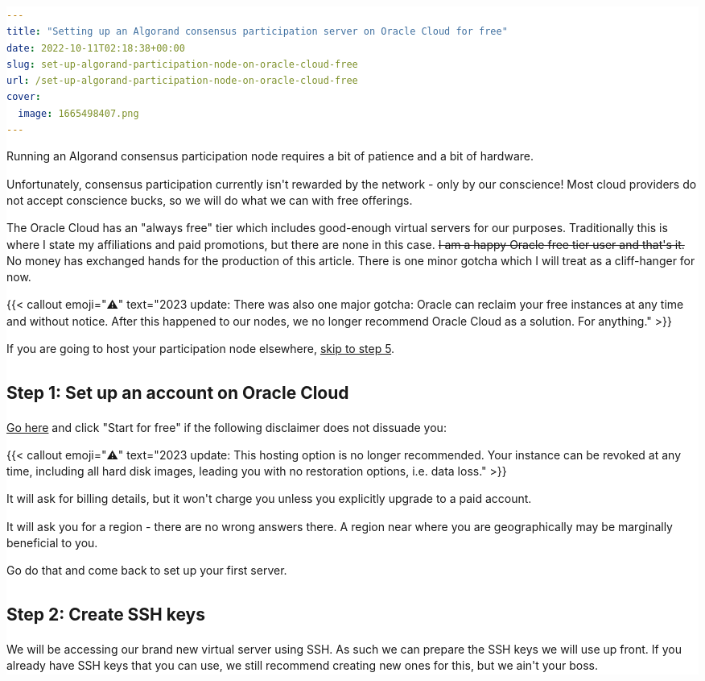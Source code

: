 ```yaml
---
title: "Setting up an Algorand consensus participation server on Oracle Cloud for free"
date: 2022-10-11T02:18:38+00:00
slug: set-up-algorand-participation-node-on-oracle-cloud-free
url: /set-up-algorand-participation-node-on-oracle-cloud-free
cover:
  image: 1665498407.png
---
```


Running an Algorand consensus participation node requires a bit of
patience and a bit of hardware.

Unfortunately, consensus participation currently isn\'t rewarded by the
network - only by our conscience! Most cloud providers do not accept
conscience bucks, so we will do what we can with free offerings.

The Oracle Cloud has an \"always free\" tier which includes good-enough
virtual servers for our purposes. Traditionally this is where I state my
affiliations and paid promotions, but there are none in this case. ~~I am
a happy Oracle free tier user and that\'s it.~~ No money has exchanged
hands for the production of this article. There is one minor gotcha
which I will treat as a cliff-hanger for now.

{{< callout emoji="⚠️" text="2023 update: There was also one major gotcha: Oracle can reclaim your free instances at any time and without notice. After this happened to our nodes, we no longer recommend Oracle Cloud as a solution. For anything." >}}

If you are going to host your participation node elsewhere, [skip to
step 5](#step-5-install-algod).

Step 1: Set up an account on Oracle Cloud
-----------------------------------------

[Go
here](https://www.oracle.com/cloud/free/)
and click \"Start for free\" if the following disclaimer does not dissuade you:

{{< callout emoji="⚠️" text="2023 update: This hosting option is no longer recommended. Your instance can be revoked at any time, including all hard disk images, leading you with no restoration options, i.e. data loss." >}}

It will ask for billing details, but it won\'t charge you unless you
explicitly upgrade to a paid account.

It will ask you for a region - there are no wrong answers there. A
region near where you are geographically may be marginally beneficial to
you.

Go do that and come back to set up your first server.

Step 2: Create SSH keys
-----------------------

We will be accessing our brand new virtual server using SSH. As such we
can prepare the SSH keys we will use up front. If you already have SSH
keys that you can use, we still recommend creating new ones for this,
but we ain\'t your boss.
